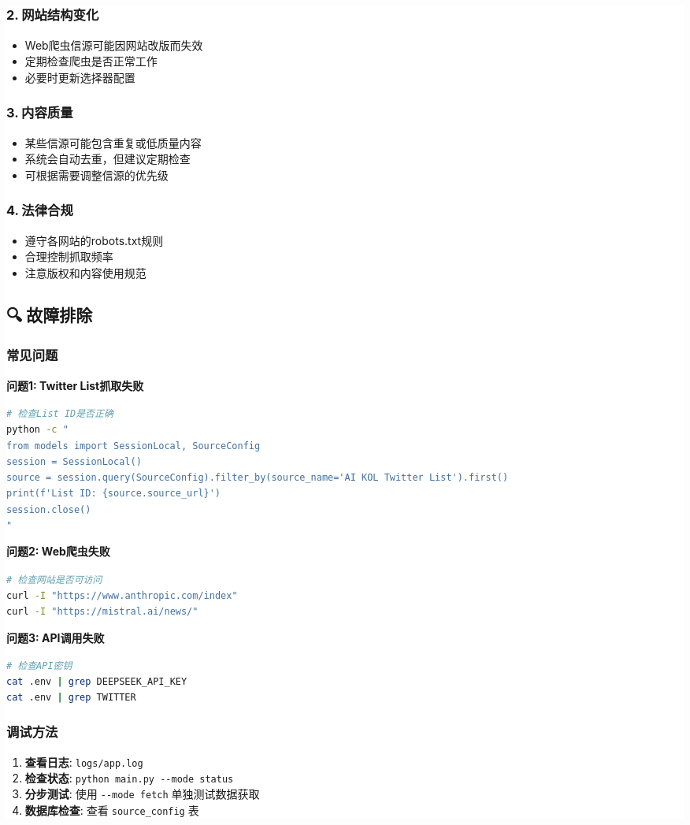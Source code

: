 ### 2. 网站结构变化
- Web爬虫信源可能因网站改版而失效
- 定期检查爬虫是否正常工作
- 必要时更新选择器配置

### 3. 内容质量
- 某些信源可能包含重复或低质量内容
- 系统会自动去重，但建议定期检查
- 可根据需要调整信源的优先级

### 4. 法律合规
- 遵守各网站的robots.txt规则
- 合理控制抓取频率
- 注意版权和内容使用规范

## 🔍 故障排除

### 常见问题

**问题1: Twitter List抓取失败**
```bash
# 检查List ID是否正确
python -c "
from models import SessionLocal, SourceConfig
session = SessionLocal()
source = session.query(SourceConfig).filter_by(source_name='AI KOL Twitter List').first()
print(f'List ID: {source.source_url}')
session.close()
"
```

**问题2: Web爬虫失败**
```bash
# 检查网站是否可访问
curl -I "https://www.anthropic.com/index"
curl -I "https://mistral.ai/news/"
```

**问题3: API调用失败**
```bash
# 检查API密钥
cat .env | grep DEEPSEEK_API_KEY
cat .env | grep TWITTER
```

### 调试方法

1. **查看日志**: `logs/app.log`
2. **检查状态**: `python main.py --mode status`
3. **分步测试**: 使用 `--mode fetch` 单独测试数据获取
4. **数据库检查**: 查看 `source_config` 表
